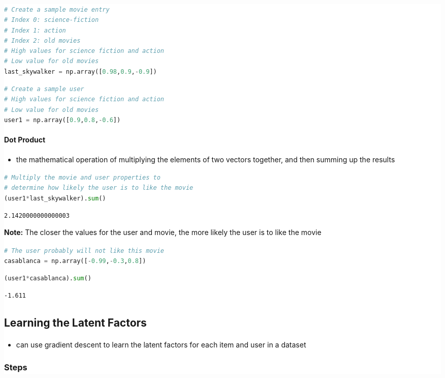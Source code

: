   </tbody>
</table>
</div>

```python
# Create a sample movie entry
# Index 0: science-fiction
# Index 1: action
# Index 2: old movies
# High values for science fiction and action
# Low value for old movies
last_skywalker = np.array([0.98,0.9,-0.9])
```

```python
# Create a sample user
# High values for science fiction and action
# Low value for old movies
user1 = np.array([0.9,0.8,-0.6])
```

#### Dot Product
* the mathematical operation of multiplying the elements of two vectors together, and then summing up the results

```python
# Multiply the movie and user properties to
# determine how likely the user is to like the movie
(user1*last_skywalker).sum()
```
```text
2.1420000000000003
```

**Note:** The closer the values for the user and movie, the more likely the user is to like the movie


```python
# The user probably will not like this movie
casablanca = np.array([-0.99,-0.3,0.8])
```

```python
(user1*casablanca).sum()
```
```text
-1.611
```



## Learning the Latent Factors

- can use gradient descent to learn the latent factors for each item and user in a dataset

### Steps
